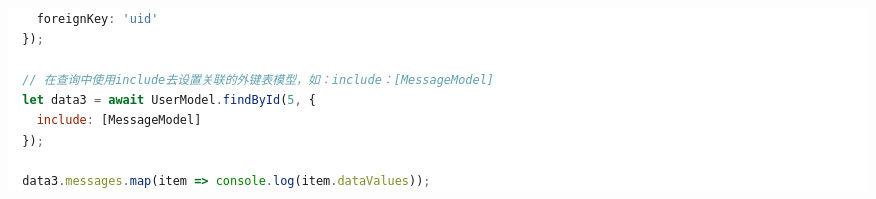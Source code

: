 ```js
    foreignKey: 'uid'
  });

  // 在查询中使用include去设置关联的外键表模型，如：include：[MessageModel]
  let data3 = await UserModel.findById(5, {
    include: [MessageModel]
  });

  data3.messages.map(item => console.log(item.dataValues));
```

